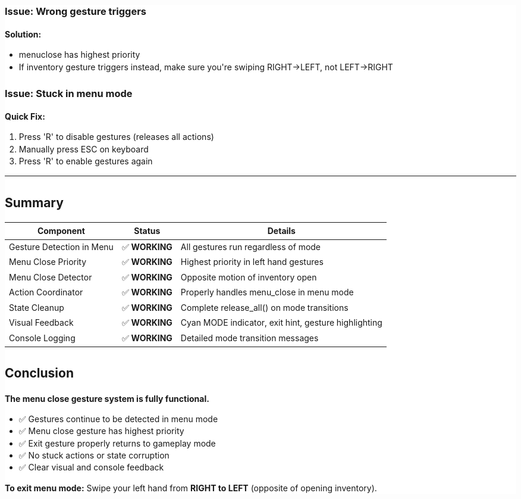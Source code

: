 ### Issue: Wrong gesture triggers
**Solution:** 
- menuclose has highest priority
- If inventory gesture triggers instead, make sure you're swiping RIGHT→LEFT, not LEFT→RIGHT

### Issue: Stuck in menu mode
**Quick Fix:**
1. Press 'R' to disable gestures (releases all actions)
2. Manually press ESC on keyboard
3. Press 'R' to enable gestures again

---

## Summary

| Component | Status | Details |
|-----------|--------|---------|
| Gesture Detection in Menu | ✅ **WORKING** | All gestures run regardless of mode |
| Menu Close Priority | ✅ **WORKING** | Highest priority in left hand gestures |
| Menu Close Detector | ✅ **WORKING** | Opposite motion of inventory open |
| Action Coordinator | ✅ **WORKING** | Properly handles menu_close in menu mode |
| State Cleanup | ✅ **WORKING** | Complete release_all() on mode transitions |
| Visual Feedback | ✅ **WORKING** | Cyan MODE indicator, exit hint, gesture highlighting |
| Console Logging | ✅ **WORKING** | Detailed mode transition messages |

## Conclusion

**The menu close gesture system is fully functional.**

- ✅ Gestures continue to be detected in menu mode
- ✅ Menu close gesture has highest priority
- ✅ Exit gesture properly returns to gameplay mode
- ✅ No stuck actions or state corruption
- ✅ Clear visual and console feedback

**To exit menu mode:** Swipe your left hand from **RIGHT to LEFT** (opposite of opening inventory).

